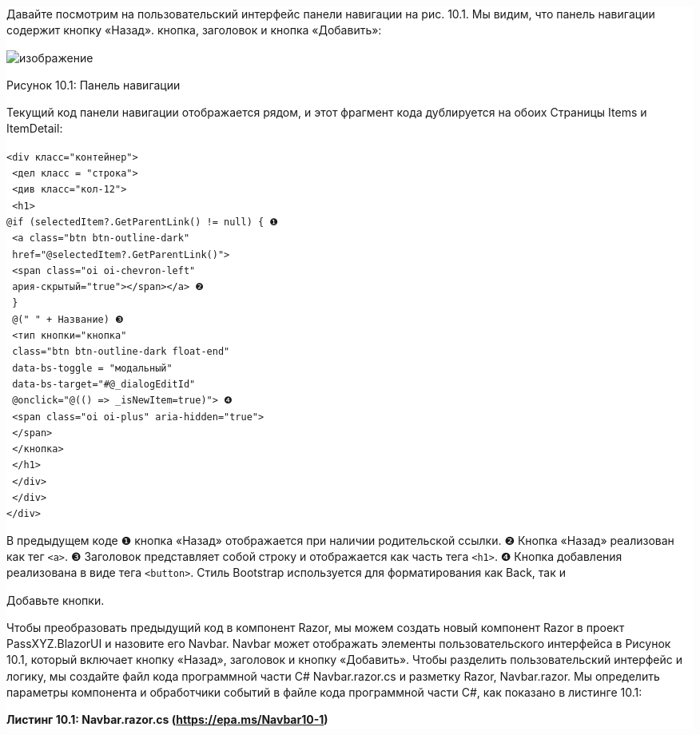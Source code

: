 Давайте посмотрим на пользовательский интерфейс панели навигации на рис. 10.1. Мы видим, что панель навигации содержит кнопку «Назад».
кнопка, заголовок и кнопка «Добавить»:

![изображение](https://user-images.githubusercontent.com/26972859/231983192-19fee52b-9421-4702-8194-3e89f9a0bf28.png)

Рисунок 10.1: Панель навигации

Текущий код панели навигации отображается рядом, и этот фрагмент кода дублируется на обоих
Страницы Items и ItemDetail:

```
<div класс="контейнер">
 <дел класс = "строка">
 <див класс="кол-12">
 <h1>
@if (selectedItem?.GetParentLink() != null) { ❶
 <a class="btn btn-outline-dark"
 href="@selectedItem?.GetParentLink()">
 <span class="oi oi-chevron-left"
 ария-скрытый="true"></span></a> ❷
 }
 @(" " + Название) ❸
 <тип кнопки="кнопка"
 class="btn btn-outline-dark float-end"
 data-bs-toggle = "модальный"
 data-bs-target="#@_dialogEditId"
 @onclick="@(() => _isNewItem=true)"> ❹
 <span class="oi oi-plus" aria-hidden="true">
 </span>
 </кнопка>
 </h1>
 </div>
 </div>
</div>
```
В предыдущем коде ❶ кнопка «Назад» отображается при наличии родительской ссылки. ❷ Кнопка «Назад»
реализован как тег ```<a>```. ❸ Заголовок представляет собой строку и отображается как часть тега ```<h1>```. ❹
Кнопка добавления реализована в виде тега ```<button>```. Стиль Bootstrap используется для форматирования как Back, так и

Добавьте кнопки.

Чтобы преобразовать предыдущий код в компонент Razor, мы можем создать новый компонент Razor в
проект PassXYZ.BlazorUI и назовите его Navbar. Navbar может отображать элементы пользовательского интерфейса в
Рисунок 10.1, который включает кнопку «Назад», заголовок и кнопку «Добавить». Чтобы разделить пользовательский интерфейс и логику, мы
создайте файл кода программной части C# Navbar.razor.cs и разметку Razor, Navbar.razor. Мы
определить параметры компонента и обработчики событий в файле кода программной части C#, как показано в листинге 10.1:

**Листинг 10.1: Navbar.razor.cs (https://epa.ms/Navbar10-1)**
